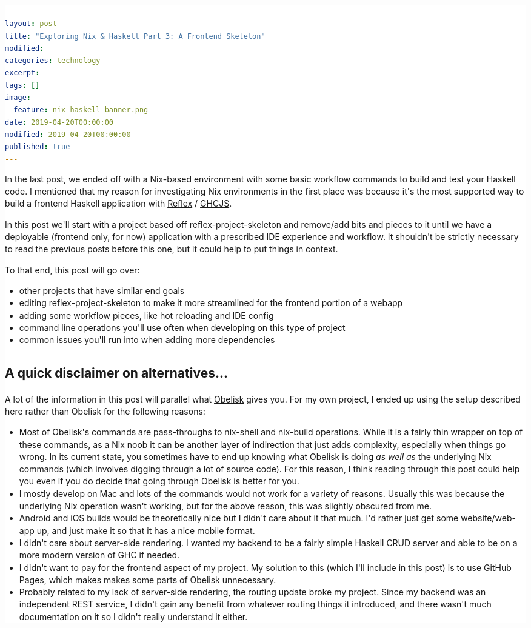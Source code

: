 ```yaml
---
layout: post
title: "Exploring Nix & Haskell Part 3: A Frontend Skeleton"
modified:
categories: technology
excerpt:
tags: []
image:
  feature: nix-haskell-banner.png
date: 2019-04-20T00:00:00
modified: 2019-04-20T00:00:00
published: true
---
```


In the last post, we ended off with a Nix-based environment with some basic workflow commands to build and test your Haskell code. I mentioned that my reason for investigating Nix environments in the first place was because it's the most supported way to build a frontend Haskell application with [Reflex](https://reflex-frp.org/) / [GHCJS](https://github.com/ghcjs/ghcjs).

In this post we'll start with a project based off [reflex-project-skeleton](https://github.com/ElvishJerricco/reflex-project-skeleton) and remove/add bits and pieces to it until we have a deployable (frontend only, for now) application with a prescribed IDE experience and workflow. It shouldn't be strictly necessary to read the previous posts before this one, but it could help to put things in context. 

To that end, this post will go over:
- other projects that have similar end goals
- editing [reflex-project-skeleton](https://github.com/ElvishJerricco/reflex-project-skeleton) to make it more streamlined for the frontend portion of a webapp
- adding some workflow pieces, like hot reloading and IDE config
- command line operations you'll use often when developing on this type of project
- common issues you'll run into when adding more dependencies

##  A quick disclaimer on alternatives...

A lot of the information in this post will parallel what [Obelisk](https://github.com/obsidiansystems/obelisk) gives you. 
For my own project, I ended up using the setup described here rather than Obelisk for the following reasons:
- Most of Obelisk's commands are pass-throughs to nix-shell and nix-build operations. While it is a fairly thin wrapper on top of these commands, as a Nix noob it can be another layer of indirection that just adds complexity, especially when things go wrong. In its current state, you sometimes have to end up knowing what Obelisk is doing *as well as* the underlying Nix commands (which involves digging through a lot of source code). For this reason, I think reading through this post could help you even if you do decide that going through Obelisk is better for you.
- I mostly develop on Mac and lots of the commands would not work for a variety of reasons. Usually this was because the underlying Nix operation wasn't working, but for the above reason, this was slightly obscured from me. 
- Android and iOS builds would be theoretically nice but I didn't care about it that much. I'd rather just get some website/web-app up, and just make it so that it has a nice mobile format.
- I didn't care about server-side rendering. I wanted my backend to be a fairly simple Haskell CRUD server and able to be on a more modern version of GHC if needed.
- I didn't want to pay for the frontend aspect of my project. My solution to this (which I'll include in this post) is to use GitHub Pages, which makes makes some parts of Obelisk unnecessary. 
- Probably related to my lack of server-side rendering, the routing update broke my project. Since my backend was an independent REST service, I didn't gain any benefit from whatever routing things it introduced, and there wasn't much documentation on it so I didn't really understand it either.
